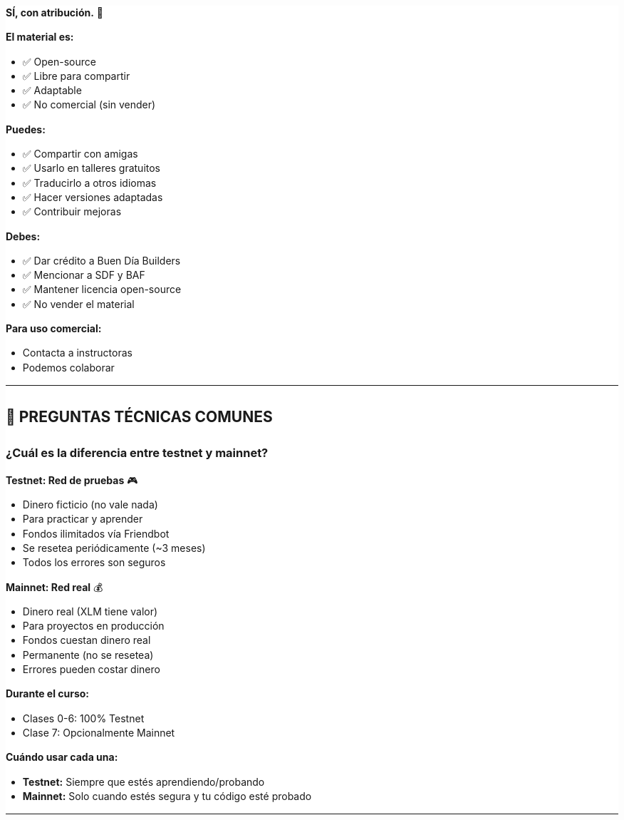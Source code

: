 **SÍ, con atribución.** 📖

**El material es:**
- ✅ Open-source
- ✅ Libre para compartir
- ✅ Adaptable
- ✅ No comercial (sin vender)

**Puedes:**
- ✅ Compartir con amigas
- ✅ Usarlo en talleres gratuitos
- ✅ Traducirlo a otros idiomas
- ✅ Hacer versiones adaptadas
- ✅ Contribuir mejoras

**Debes:**
- ✅ Dar crédito a Buen Día Builders
- ✅ Mencionar a SDF y BAF
- ✅ Mantener licencia open-source
- ✅ No vender el material

**Para uso comercial:**
- Contacta a instructoras
- Podemos colaborar

---

## 🤔 PREGUNTAS TÉCNICAS COMUNES

### ¿Cuál es la diferencia entre testnet y mainnet?

**Testnet: Red de pruebas** 🎮
- Dinero ficticio (no vale nada)
- Para practicar y aprender
- Fondos ilimitados vía Friendbot
- Se resetea periódicamente (~3 meses)
- Todos los errores son seguros

**Mainnet: Red real** 💰
- Dinero real (XLM tiene valor)
- Para proyectos en producción
- Fondos cuestan dinero real
- Permanente (no se resetea)
- Errores pueden costar dinero

**Durante el curso:**
- Clases 0-6: 100% Testnet
- Clase 7: Opcionalmente Mainnet

**Cuándo usar cada una:**
- **Testnet:** Siempre que estés aprendiendo/probando
- **Mainnet:** Solo cuando estés segura y tu código esté probado

---
